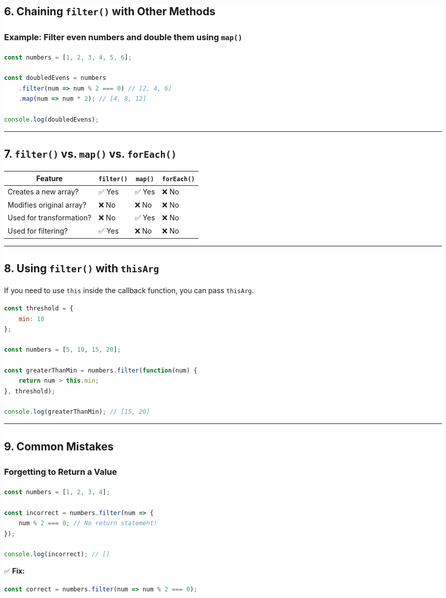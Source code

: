 
## **6. Chaining `filter()` with Other Methods**
### **Example: Filter even numbers and double them using `map()`**
```js
const numbers = [1, 2, 3, 4, 5, 6];

const doubledEvens = numbers
    .filter(num => num % 2 === 0) // [2, 4, 6]
    .map(num => num * 2); // [4, 8, 12]

console.log(doubledEvens);
```

---

## **7. `filter()` vs. `map()` vs. `forEach()`**
| Feature  | `filter()` | `map()` | `forEach()` |
|----------|--------|--------|------------|
| Creates a new array? | ✅ Yes | ✅ Yes | ❌ No |
| Modifies original array? | ❌ No | ❌ No | ❌ No |
| Used for transformation? | ❌ No | ✅ Yes | ❌ No |
| Used for filtering? | ✅ Yes | ❌ No | ❌ No |

---

## **8. Using `filter()` with `thisArg`**
If you need to use `this` inside the callback function, you can pass `thisArg`.

```js
const threshold = {
    min: 10
};

const numbers = [5, 10, 15, 20];

const greaterThanMin = numbers.filter(function(num) {
    return num > this.min;
}, threshold);

console.log(greaterThanMin); // [15, 20]
```

---

## **9. Common Mistakes**
### **Forgetting to Return a Value**
```js
const numbers = [1, 2, 3, 4];

const incorrect = numbers.filter(num => {
    num % 2 === 0; // No return statement!
});

console.log(incorrect); // []
```
✅ **Fix:**
```js
const correct = numbers.filter(num => num % 2 === 0);
```
